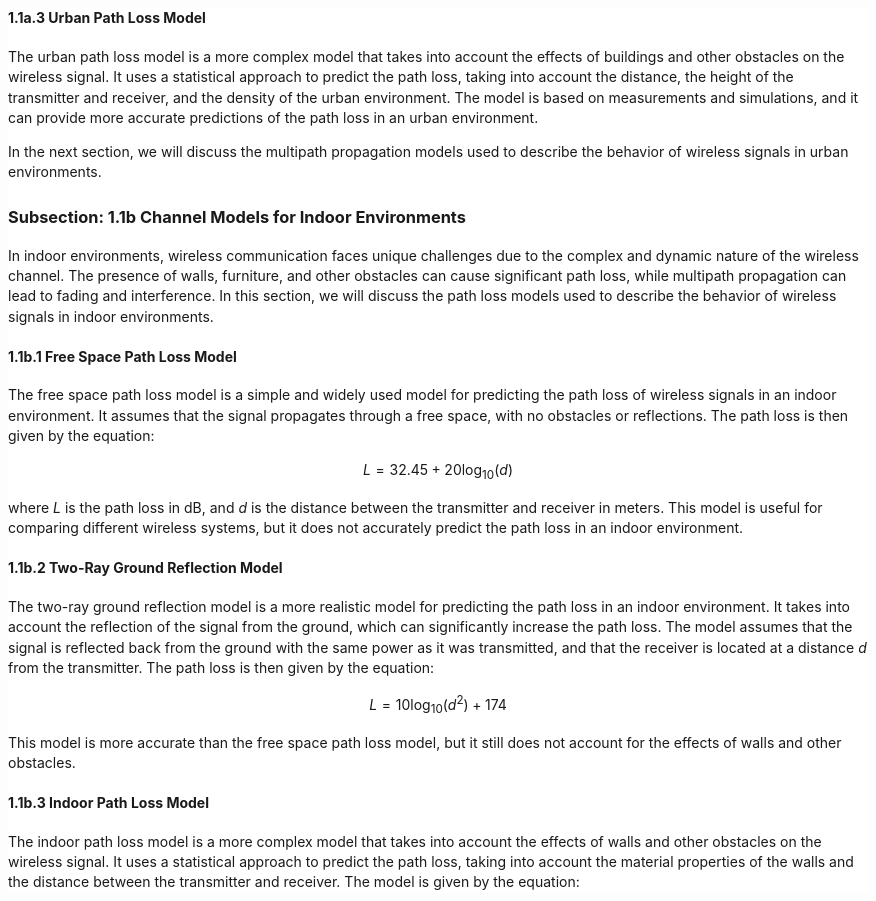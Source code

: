 #### 1.1a.3 Urban Path Loss Model

The urban path loss model is a more complex model that takes into account the effects of buildings and other obstacles on the wireless signal. It uses a statistical approach to predict the path loss, taking into account the distance, the height of the transmitter and receiver, and the density of the urban environment. The model is based on measurements and simulations, and it can provide more accurate predictions of the path loss in an urban environment.

In the next section, we will discuss the multipath propagation models used to describe the behavior of wireless signals in urban environments.




### Subsection: 1.1b Channel Models for Indoor Environments

In indoor environments, wireless communication faces unique challenges due to the complex and dynamic nature of the wireless channel. The presence of walls, furniture, and other obstacles can cause significant path loss, while multipath propagation can lead to fading and interference. In this section, we will discuss the path loss models used to describe the behavior of wireless signals in indoor environments.

#### 1.1b.1 Free Space Path Loss Model

The free space path loss model is a simple and widely used model for predicting the path loss of wireless signals in an indoor environment. It assumes that the signal propagates through a free space, with no obstacles or reflections. The path loss is then given by the equation:

$$
L = 32.45 + 20 \log_{10}(d)
$$

where $L$ is the path loss in dB, and $d$ is the distance between the transmitter and receiver in meters. This model is useful for comparing different wireless systems, but it does not accurately predict the path loss in an indoor environment.

#### 1.1b.2 Two-Ray Ground Reflection Model

The two-ray ground reflection model is a more realistic model for predicting the path loss in an indoor environment. It takes into account the reflection of the signal from the ground, which can significantly increase the path loss. The model assumes that the signal is reflected back from the ground with the same power as it was transmitted, and that the receiver is located at a distance $d$ from the transmitter. The path loss is then given by the equation:

$$
L = 10 \log_{10}(d^2) + 174
$$

This model is more accurate than the free space path loss model, but it still does not account for the effects of walls and other obstacles.

#### 1.1b.3 Indoor Path Loss Model

The indoor path loss model is a more complex model that takes into account the effects of walls and other obstacles on the wireless signal. It uses a statistical approach to predict the path loss, taking into account the material properties of the walls and the distance between the transmitter and receiver. The model is given by the equation:
